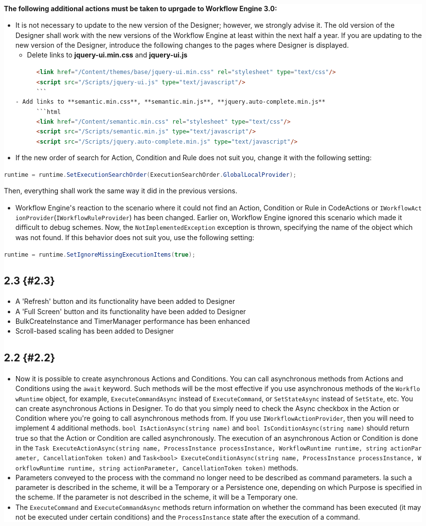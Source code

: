 **The following additional actions must be taken to uprgade to Workflow Engine 3.0:**

- It is not necessary to update to the new version of the Designer; however, we strongly advise it. The old version of the Designer shall work with the new versions of the Workflow Engine at least within the next half a year. If you are updating to the new version of the Designer, introduce the following changes to the pages where Designer is displayed.
  - Delete links to **jquery-ui.min.css** and **jquery-ui.js**
  ````html
  		<link href="/Content/themes/base/jquery-ui.min.css" rel="stylesheet" type="text/css"/>
  		<script src="/Scripts/jquery-ui.js" type="text/javascript"/>
  		```
  - Add links to **semantic.min.css**, **semantic.min.js**, **jquery.auto-complete.min.js**
  		```html
  		<link href="/Content/semantic.min.css" rel="stylesheet" type="text/css"/>
  		<script src="/Scripts/semantic.min.js" type="text/javascript"/>
  		<script src="/Scripts/jquery.auto-complete.min.js" type="text/javascript"/>
  ````
- If the new order of search for Action, Condition and Rule does not suit you, change it with the following setting:

```csharp
runtime = runtime.SetExecutionSearchOrder(ExecutionSearchOrder.GlobalLocalProvider);
```

Then, everything shall work the same way it did in the previous versions.

- Workflow Engine's reaction to the scenario where it could not find an Action, Condition or Rule in CodeActions or `IWorkflowActionProvider`(`IWorkflowRuleProvider`) has been changed. Earlier on, Workflow Engine ignored this scenario which made it difficult to debug schemes. Now, the `NotImplementedException` exception is thrown, specifying the name of the object which was not found. If this behavior does not suit you, use the following setting:

```csharp
runtime = runtime.SetIgnoreMissingExecutionItems(true);
```

## 2.3 {#2.3}

- A 'Refresh' button and its functionality have been added to Designer
- A 'Full Screen' button and its functionality have been added to Designer
- BulkCreateInstance and TimerManager performance has been enhanced
- Scroll-based scaling has been added to Designer

## 2.2 {#2.2}

- Now it is possible to create asynchronous Actions and Conditions. You can call asynchronous methods from Actions and Conditions using the `await` keyword. Such methods will be the most effective if you use asynchronous methods of the `WorkflowRuntime` object, for example, `ExecuteCommandAsync` instead of `ExecuteCommand`, or `SetStateAsync` instead of `SetState`, etc. You can create asynchronous Actions in Designer. To do that you simply need to check the Async checkbox in the Action or Condition where you're going to call asynchronous methods from. If you use `IWorkflowActionProvider`, then you will need to implement 4 additional methods. `bool IsActionAsync(string name)` and `bool IsConditionAsync(string name)` should return true so that the Action or Condition are called asynchronously. The execution of an asynchronous Action or Condition is done in the `Task ExecuteActionAsync(string name, ProcessInstance processInstance, WorkflowRuntime runtime, string actionParameter, CancellationToken token)` and `Task<bool> ExecuteConditionAsync(string name, ProcessInstance processInstance, WorkflowRuntime runtime, string actionParameter, CancellationToken token)` methods.
- Parameters conveyed to the process with the command no longer need to be described as command parameters. Iа such a parameter is described in the scheme, it will be a Temporary or a Persistence one, depending on which Purpose is specified in the scheme. If the parameter is not described in the scheme, it will be a Temporary one.
- The `ExecuteCommand` and `ExecuteCommandAsync` methods return information on whether the command has been executed (it may not be executed under certain conditions) and the `ProcessInstance` state after the execution of a command.
